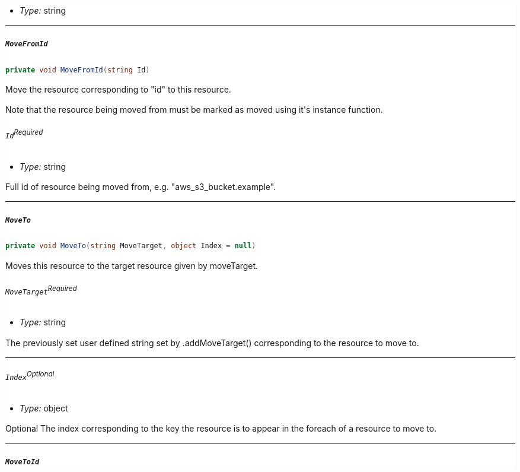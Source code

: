 - *Type:* string

---

##### `MoveFromId` <a name="MoveFromId" id="@cdktf/provider-spotinst.oceanSpark.OceanSpark.moveFromId"></a>

```csharp
private void MoveFromId(string Id)
```

Move the resource corresponding to "id" to this resource.

Note that the resource being moved from must be marked as moved using it's instance function.

###### `Id`<sup>Required</sup> <a name="Id" id="@cdktf/provider-spotinst.oceanSpark.OceanSpark.moveFromId.parameter.id"></a>

- *Type:* string

Full id of resource being moved from, e.g. "aws_s3_bucket.example".

---

##### `MoveTo` <a name="MoveTo" id="@cdktf/provider-spotinst.oceanSpark.OceanSpark.moveTo"></a>

```csharp
private void MoveTo(string MoveTarget, object Index = null)
```

Moves this resource to the target resource given by moveTarget.

###### `MoveTarget`<sup>Required</sup> <a name="MoveTarget" id="@cdktf/provider-spotinst.oceanSpark.OceanSpark.moveTo.parameter.moveTarget"></a>

- *Type:* string

The previously set user defined string set by .addMoveTarget() corresponding to the resource to move to.

---

###### `Index`<sup>Optional</sup> <a name="Index" id="@cdktf/provider-spotinst.oceanSpark.OceanSpark.moveTo.parameter.index"></a>

- *Type:* object

Optional The index corresponding to the key the resource is to appear in the foreach of a resource to move to.

---

##### `MoveToId` <a name="MoveToId" id="@cdktf/provider-spotinst.oceanSpark.OceanSpark.moveToId"></a>
